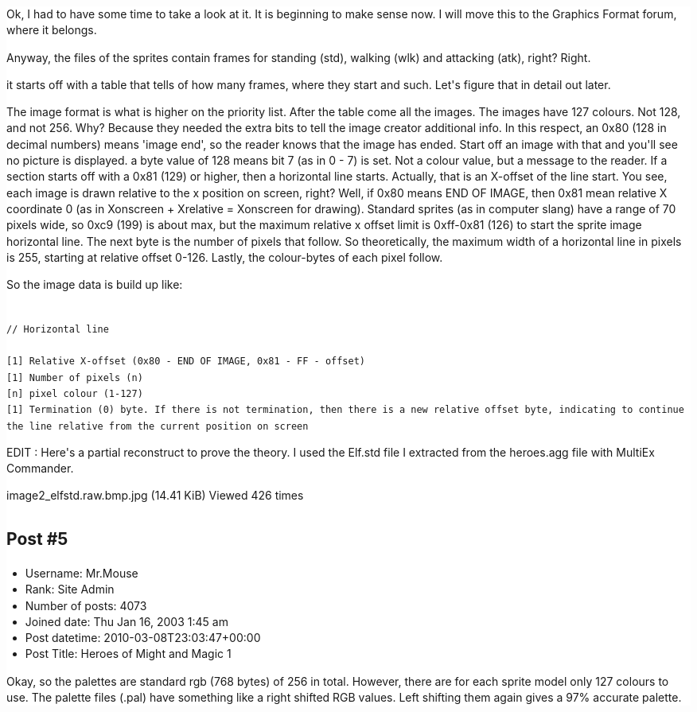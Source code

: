 Ok, I had to have some time to take a look at it. It is beginning to make sense now. I will move this to the Graphics Format forum, where it belongs. 

Anyway, the files of the sprites contain frames for standing (std), walking (wlk) and attacking (atk), right? Right. 

it starts off with a table that tells of how many frames, where they start and such. Let's figure that in detail out later. 

The image format is what is higher on the priority list. After the table come all the images. The images have 127 colours. Not 128, and not 256. Why? Because they needed the extra bits to tell the image creator additional info. In this respect, an 0x80 (128 in decimal numbers) means 'image end', so the reader knows that the image has ended. Start off an image with that and you'll see no picture is displayed. 
a byte value of 128 means bit 7 (as in 0 - 7) is set. Not a colour value, but a message to the reader. If a section starts off with a 0x81 (129) or higher, then a horizontal line starts. Actually, that is an X-offset of the line start. You see, each image is drawn relative to the x position on screen, right? Well, if 0x80 means END OF IMAGE, then 0x81 mean relative X coordinate 0 (as in Xonscreen + Xrelative = Xonscreen for drawing). Standard sprites (as in computer slang) have a range of 70 pixels wide, so 0xc9 (199) is about max, but the maximum relative x offset limit is 0xff-0x81 (126) to start the sprite image horizontal line. The next byte is the number of pixels that follow. So theoretically, the maximum width of a horizontal line in pixels is 255, starting at relative offset 0-126. Lastly, the colour-bytes of each pixel follow. 

So the image data is build up like: 

```

// Horizontal line 

[1] Relative X-offset (0x80 - END OF IMAGE, 0x81 - FF - offset)
[1] Number of pixels (n)
[n] pixel colour (1-127)
[1] Termination (0) byte. If there is not termination, then there is a new relative offset byte, indicating to continue the line relative from the current position on screen

```


EDIT : Here's a partial reconstruct to prove the theory. I used the Elf.std file I extracted from the heroes.agg file with MultiEx Commander.



image2_elfstd.raw.bmp.jpg (14.41 KiB) Viewed 426 times
## Post #5
- Username: Mr.Mouse
- Rank: Site Admin
- Number of posts: 4073
- Joined date: Thu Jan 16, 2003 1:45 am
- Post datetime: 2010-03-08T23:03:47+00:00
- Post Title: Heroes of Might and Magic 1

Okay, so the palettes are standard rgb (768 bytes) of 256 in total. However, there are for each sprite model only 127 colours to use. The palette files (.pal) have something like a right shifted RGB values. Left shifting them again gives a 97% accurate palette.
